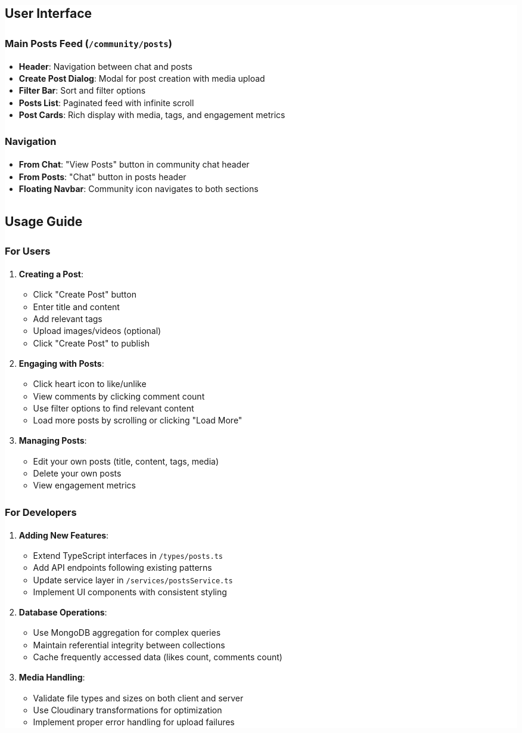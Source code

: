 ## User Interface

### Main Posts Feed (`/community/posts`)
- **Header**: Navigation between chat and posts
- **Create Post Dialog**: Modal for post creation with media upload
- **Filter Bar**: Sort and filter options
- **Posts List**: Paginated feed with infinite scroll
- **Post Cards**: Rich display with media, tags, and engagement metrics

### Navigation
- **From Chat**: "View Posts" button in community chat header
- **From Posts**: "Chat" button in posts header
- **Floating Navbar**: Community icon navigates to both sections

## Usage Guide

### For Users

1. **Creating a Post**:
   - Click "Create Post" button
   - Enter title and content
   - Add relevant tags
   - Upload images/videos (optional)
   - Click "Create Post" to publish

2. **Engaging with Posts**:
   - Click heart icon to like/unlike
   - View comments by clicking comment count
   - Use filter options to find relevant content
   - Load more posts by scrolling or clicking "Load More"

3. **Managing Posts**:
   - Edit your own posts (title, content, tags, media)
   - Delete your own posts
   - View engagement metrics

### For Developers

1. **Adding New Features**:
   - Extend TypeScript interfaces in `/types/posts.ts`
   - Add API endpoints following existing patterns
   - Update service layer in `/services/postsService.ts`
   - Implement UI components with consistent styling

2. **Database Operations**:
   - Use MongoDB aggregation for complex queries
   - Maintain referential integrity between collections
   - Cache frequently accessed data (likes count, comments count)

3. **Media Handling**:
   - Validate file types and sizes on both client and server
   - Use Cloudinary transformations for optimization
   - Implement proper error handling for upload failures
